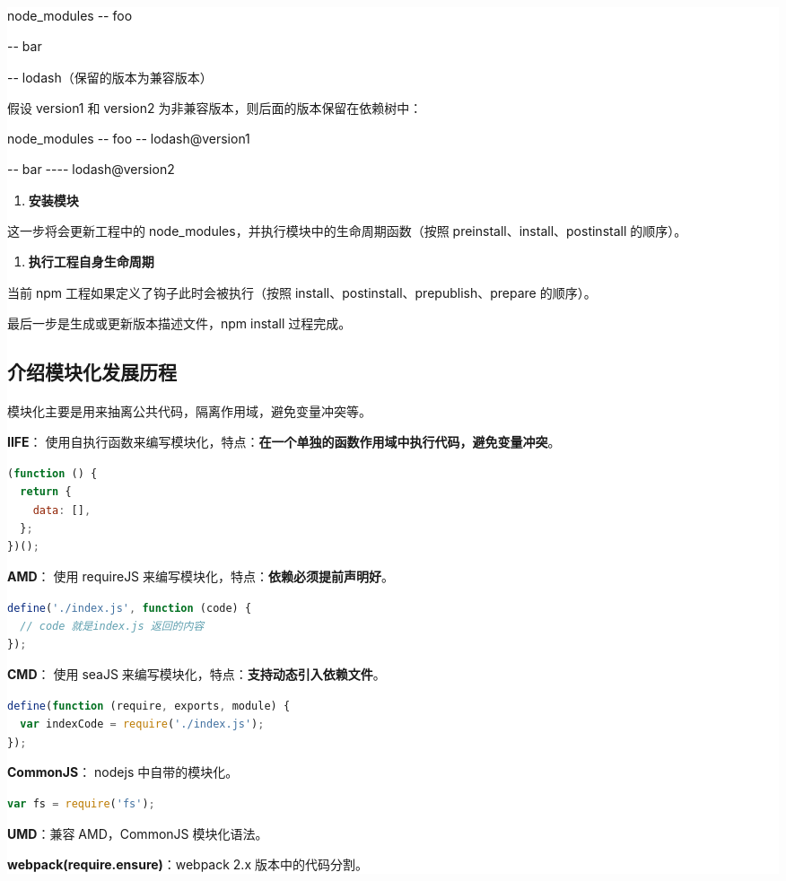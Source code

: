 node_modules -- foo

-- bar

-- lodash（保留的版本为兼容版本）

假设 version1 和 version2 为非兼容版本，则后面的版本保留在依赖树中：

node_modules -- foo -- lodash@version1

-- bar ---- lodash@version2

1. **安装模块**

这一步将会更新工程中的 node_modules，并执行模块中的生命周期函数（按照 preinstall、install、postinstall 的顺序）。

1. **执行工程自身生命周期**

当前 npm 工程如果定义了钩子此时会被执行（按照 install、postinstall、prepublish、prepare 的顺序）。

最后一步是生成或更新版本描述文件，npm install 过程完成。

## 介绍模块化发展历程

模块化主要是用来抽离公共代码，隔离作用域，避免变量冲突等。

**IIFE**： 使用自执行函数来编写模块化，特点：**在一个单独的函数作用域中执行代码，避免变量冲突**。

```js
(function () {
  return {
    data: [],
  };
})();
```

**AMD**： 使用 requireJS 来编写模块化，特点：**依赖必须提前声明好**。

```js
define('./index.js', function (code) {
  // code 就是index.js 返回的内容
});
```

**CMD**： 使用 seaJS 来编写模块化，特点：**支持动态引入依赖文件**。

```js
define(function (require, exports, module) {
  var indexCode = require('./index.js');
});
```

**CommonJS**： nodejs 中自带的模块化。

```js
var fs = require('fs');
```

**UMD**：兼容 AMD，CommonJS 模块化语法。

**webpack(require.ensure)**：webpack 2.x 版本中的代码分割。
